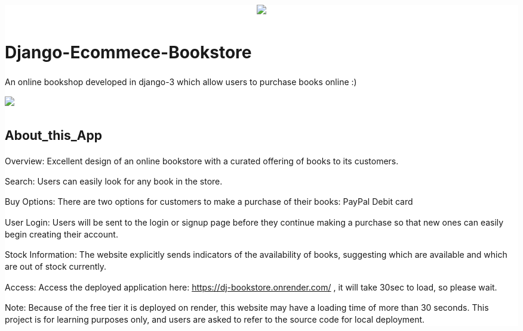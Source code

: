 <p id ="top" align="center">
  <img src="https://github.com/YashMarmat/Pages-App-django/blob/master/templates/django bookstore logo.png" width="90%">
</p>


# Django-Ecommece-Bookstore
<p>An online bookshop developed in django-3 which allow users to purchase books online :) </p>

<img src="https://github.com/YashMarmat/Pages-App-django/blob/master/templates/dj-ecom-bstore-pic2.png?raw=true">

  
## About_this_App
Overview: Excellent design of an online bookstore with a curated offering of books to its customers.

Search: Users can easily look for any book in the store.

Buy Options: There are two options for customers to make a purchase of their books:
PayPal
Debit card

User Login: Users will be sent to the login or signup page before they continue making a purchase so that new ones can easily begin creating their account.

Stock Information: The website explicitly sends indicators of the availability of books, suggesting which are available and which are out of stock currently.

Access: Access the deployed application here: https://dj-bookstore.onrender.com/ , it will take 30sec to load, so please wait.

Note: Because of the free tier it is deployed on render, this website may have a loading time of more than 30 seconds. This project is for learning purposes only, and users are asked to refer to the source code for local deployment.


